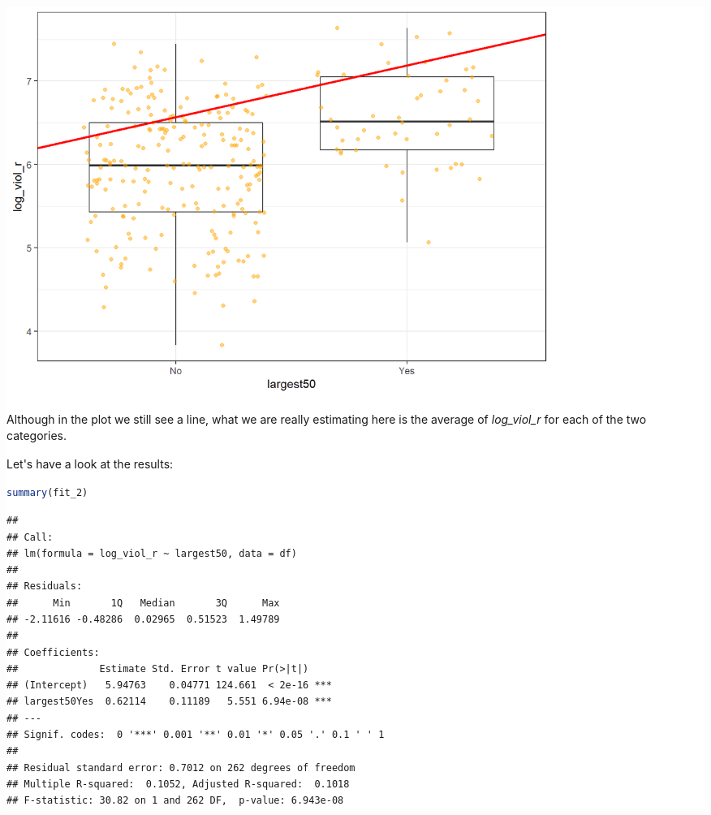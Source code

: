 <img src="08-regression_new_files/figure-html/unnamed-chunk-24-1.png" width="672" />

Although in the plot we still see a line, what we are really estimating here is the average of *log_viol_r* for each of the two categories. 

Let's have a look at the results:


```r
summary(fit_2)
```

```
## 
## Call:
## lm(formula = log_viol_r ~ largest50, data = df)
## 
## Residuals:
##      Min       1Q   Median       3Q      Max 
## -2.11616 -0.48286  0.02965  0.51523  1.49789 
## 
## Coefficients:
##              Estimate Std. Error t value Pr(>|t|)    
## (Intercept)   5.94763    0.04771 124.661  < 2e-16 ***
## largest50Yes  0.62114    0.11189   5.551 6.94e-08 ***
## ---
## Signif. codes:  0 '***' 0.001 '**' 0.01 '*' 0.05 '.' 0.1 ' ' 1
## 
## Residual standard error: 0.7012 on 262 degrees of freedom
## Multiple R-squared:  0.1052,	Adjusted R-squared:  0.1018 
## F-statistic: 30.82 on 1 and 262 DF,  p-value: 6.943e-08
```

